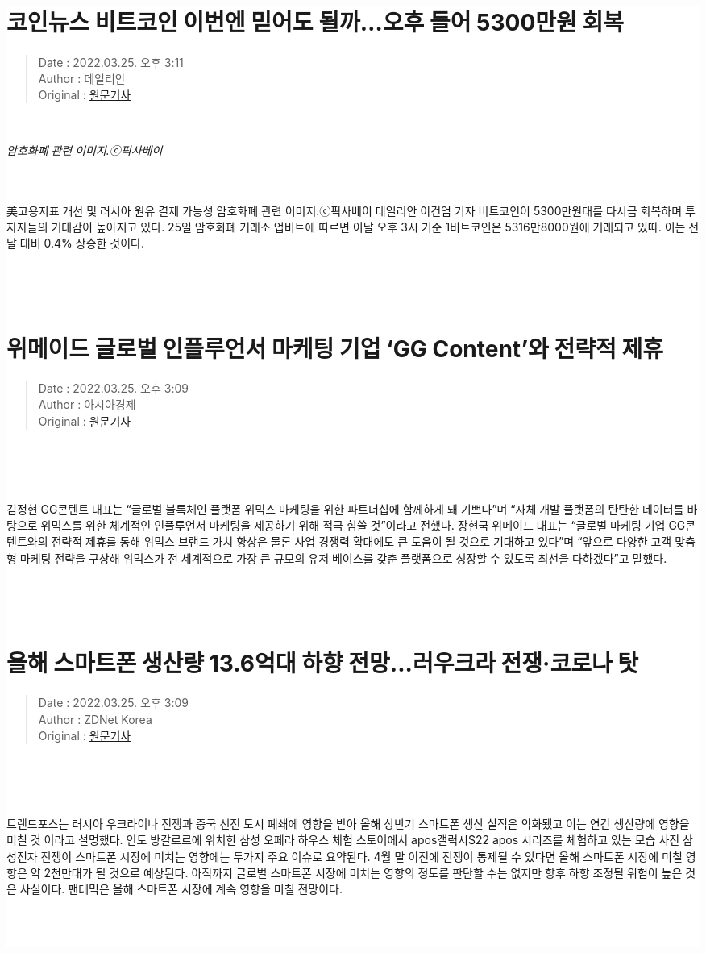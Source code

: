   
# 코인뉴스 비트코인 이번엔 믿어도 될까…오후 들어 5300만원 회복  
  
> Date : 2022.03.25. 오후 3:11  
> Author : 데일리안  
> Original : [원문기사](https://news.naver.com/main/read.naver?mode=LSD&mid=sec&sid1=105&oid=119&aid=0002588435)  
<br/>  
  
<img alt="" src="https://imgnews.pstatic.net/image/119/2022/03/25/0002588435_001_20220325151102351.jpeg?type=w647"><em class="img_desc">암호화폐 관련 이미지.ⓒ픽사베이</em></img>  
<br/><br/>  
  
美고용지표 개선 및 러시아 원유 결제 가능성 암호화폐 관련 이미지.ⓒ픽사베이 데일리안 이건엄 기자 비트코인이 5300만원대를 다시금 회복하며 투자자들의 기대감이 높아지고 있다.
25일 암호화폐 거래소 업비트에 따르면 이날 오후 3시 기준 1비트코인은 5316만8000원에 거래되고 있따.
이는 전날 대비 0.4% 상승한 것이다.  
<br/><br/><br/>  

  
# 위메이드 글로벌 인플루언서 마케팅 기업 ‘GG Content’와 전략적 제휴  
  
> Date : 2022.03.25. 오후 3:09  
> Author : 아시아경제  
> Original : [원문기사](https://news.naver.com/main/read.naver?mode=LSD&mid=sec&sid1=105&oid=277&aid=0005063897)  
<br/>  
  
<img alt="" src="https://imgnews.pstatic.net/image/277/2022/03/25/0005063897_001_20220325151001516.jpg?type=w647"/>  
<br/><br/>  
  
김정현 GG콘텐트 대표는 “글로벌 블록체인 플랫폼 위믹스 마케팅을 위한 파트너십에 함께하게 돼 기쁘다”며 “자체 개발 플랫폼의 탄탄한 데이터를 바탕으로 위믹스를 위한 체계적인 인플루언서 마케팅을 제공하기 위해 적극 힘쓸 것”이라고 전했다.
장현국 위메이드 대표는 “글로벌 마케팅 기업 GG콘텐트와의 전략적 제휴를 통해 위믹스 브랜드 가치 향상은 물론 사업 경쟁력 확대에도 큰 도움이 될 것으로 기대하고 있다”며 “앞으로 다양한 고객 맞춤형 마케팅 전략을 구상해 위믹스가 전 세계적으로 가장 큰 규모의 유저 베이스를 갖춘 플랫폼으로 성장할 수 있도록 최선을 다하겠다”고 말했다.  
<br/><br/><br/>  

  
# 올해 스마트폰 생산량 13.6억대 하향 전망...러우크라 전쟁·코로나 탓  
  
> Date : 2022.03.25. 오후 3:09  
> Author : ZDNet Korea  
> Original : [원문기사](https://news.naver.com/main/read.naver?mode=LSD&mid=sec&sid1=105&oid=092&aid=0002251723)  
<br/>  
  
<img alt="" src="https://imgnews.pstatic.net/image/092/2022/03/25/0002251723_001_20220325150901275.jpg?type=w647"/>  
<br/><br/>  
  
트렌드포스는 러시아 우크라이나 전쟁과 중국 선전 도시 폐쇄에 영향을 받아 올해 상반기 스마트폰 생산 실적은 악화됐고 이는 연간 생산량에 영향을 미칠 것 이라고 설명했다.
인도 방갈로르에 위치한 삼성 오페라 하우스 체험 스토어에서 apos갤럭시S22 apos 시리즈를 체험하고 있는 모습 사진 삼성전자 전쟁이 스마트폰 시장에 미치는 영향에는 두가지 주요 이슈로 요약된다.
4월 말 이전에 전쟁이 통제될 수 있다면 올해 스마트폰 시장에 미칠 영향은 약 2천만대가 될 것으로 예상된다.
아직까지 글로벌 스마트폰 시장에 미치는 영향의 정도를 판단할 수는 없지만 향후 하향 조정될 위험이 높은 것은 사실이다.
팬데믹은 올해 스마트폰 시장에 계속 영향을 미칠 전망이다.  
<br/><br/><br/>  
